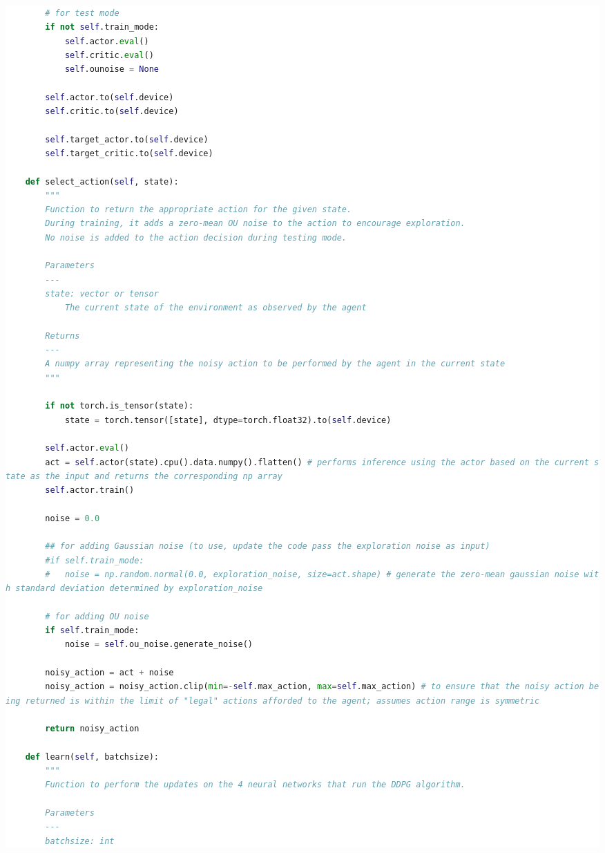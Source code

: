 ```python
        # for test mode
        if not self.train_mode:
            self.actor.eval()
            self.critic.eval()
            self.ounoise = None

        self.actor.to(self.device)
        self.critic.to(self.device)

        self.target_actor.to(self.device)
        self.target_critic.to(self.device)

    def select_action(self, state):
        """
        Function to return the appropriate action for the given state.
        During training, it adds a zero-mean OU noise to the action to encourage exploration.
        No noise is added to the action decision during testing mode.

        Parameters
        ---
        state: vector or tensor
            The current state of the environment as observed by the agent

        Returns
        ---
        A numpy array representing the noisy action to be performed by the agent in the current state
        """

        if not torch.is_tensor(state):
            state = torch.tensor([state], dtype=torch.float32).to(self.device)

        self.actor.eval()
        act = self.actor(state).cpu().data.numpy().flatten() # performs inference using the actor based on the current state as the input and returns the corresponding np array
        self.actor.train()

        noise = 0.0

        ## for adding Gaussian noise (to use, update the code pass the exploration noise as input)
        #if self.train_mode:
        #	noise = np.random.normal(0.0, exploration_noise, size=act.shape) # generate the zero-mean gaussian noise with standard deviation determined by exploration_noise

        # for adding OU noise
        if self.train_mode:
            noise = self.ou_noise.generate_noise()

        noisy_action = act + noise
        noisy_action = noisy_action.clip(min=-self.max_action, max=self.max_action) # to ensure that the noisy action being returned is within the limit of "legal" actions afforded to the agent; assumes action range is symmetric

        return noisy_action

    def learn(self, batchsize):
        """
        Function to perform the updates on the 4 neural networks that run the DDPG algorithm.

        Parameters
        ---
        batchsize: int
```